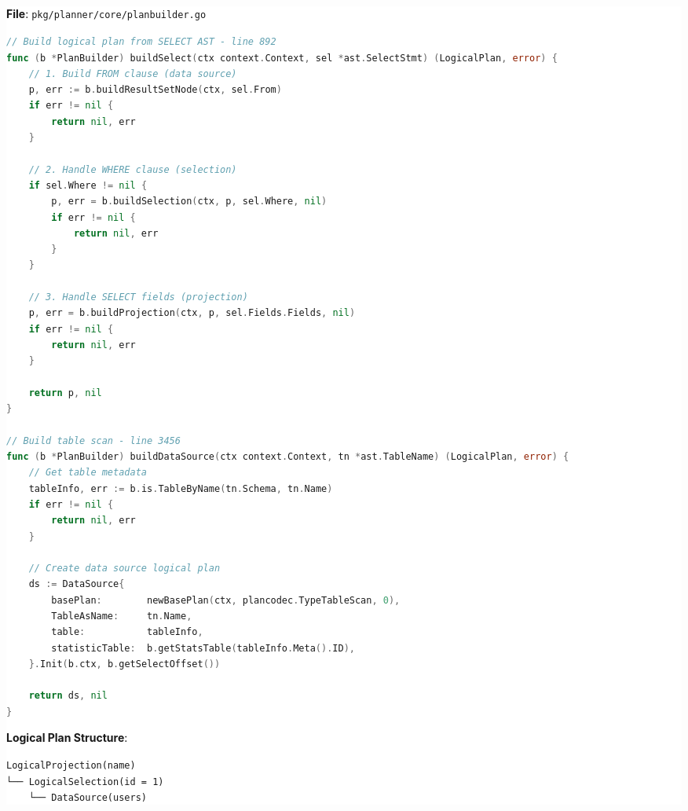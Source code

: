 **File**: `pkg/planner/core/planbuilder.go`

```go
// Build logical plan from SELECT AST - line 892
func (b *PlanBuilder) buildSelect(ctx context.Context, sel *ast.SelectStmt) (LogicalPlan, error) {
    // 1. Build FROM clause (data source)
    p, err := b.buildResultSetNode(ctx, sel.From)
    if err != nil {
        return nil, err
    }
    
    // 2. Handle WHERE clause (selection)
    if sel.Where != nil {
        p, err = b.buildSelection(ctx, p, sel.Where, nil)
        if err != nil {
            return nil, err
        }
    }
    
    // 3. Handle SELECT fields (projection)
    p, err = b.buildProjection(ctx, p, sel.Fields.Fields, nil)
    if err != nil {
        return nil, err
    }
    
    return p, nil
}

// Build table scan - line 3456
func (b *PlanBuilder) buildDataSource(ctx context.Context, tn *ast.TableName) (LogicalPlan, error) {
    // Get table metadata
    tableInfo, err := b.is.TableByName(tn.Schema, tn.Name)
    if err != nil {
        return nil, err
    }
    
    // Create data source logical plan
    ds := DataSource{
        basePlan:        newBasePlan(ctx, plancodec.TypeTableScan, 0),
        TableAsName:     tn.Name,
        table:           tableInfo,
        statisticTable:  b.getStatsTable(tableInfo.Meta().ID),
    }.Init(b.ctx, b.getSelectOffset())
    
    return ds, nil
}
```

**Logical Plan Structure**:
```
LogicalProjection(name)
└── LogicalSelection(id = 1) 
    └── DataSource(users)
```
